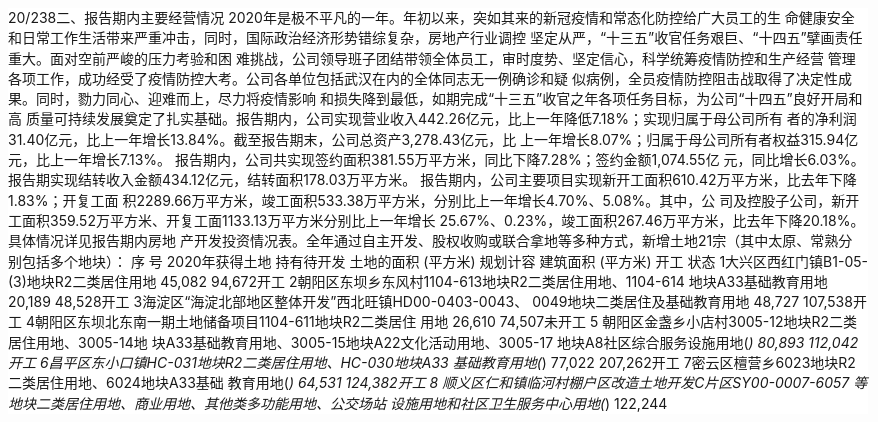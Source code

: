 20/238二、报告期内主要经营情况
2020年是极不平凡的一年。年初以来，突如其来的新冠疫情和常态化防控给广大员工的生
命健康安全和日常工作生活带来严重冲击，同时，国际政治经济形势错综复杂，房地产行业调控
坚定从严，“十三五”收官任务艰巨、“十四五”擘画责任重大。面对空前严峻的压力考验和困
难挑战，公司领导班子团结带领全体员工，审时度势、坚定信心，科学统筹疫情防控和生产经营
管理各项工作，成功经受了疫情防控大考。公司各单位包括武汉在内的全体同志无一例确诊和疑
似病例，全员疫情防控阻击战取得了决定性成果。同时，勠力同心、迎难而上，尽力将疫情影响
和损失降到最低，如期完成“十三五”收官之年各项任务目标，为公司“十四五”良好开局和高
质量可持续发展奠定了扎实基础。报告期内，公司实现营业收入442.26亿元，比上一年降低7.18%；实现归属于母公司所有
者的净利润31.40亿元，比上一年增长13.84%。截至报告期末，公司总资产3,278.43亿元，比
上一年增长8.07%；归属于母公司所有者权益315.94亿元，比上一年增长7.13%。
报告期内，公司共实现签约面积381.55万平方米，同比下降7.28%；签约金额1,074.55亿
元，同比增长6.03%。报告期实现结转收入金额434.12亿元，结转面积178.03万平方米。
报告期内，公司主要项目实现新开工面积610.42万平方米，比去年下降1.83%；开复工面
积2289.66万平方米，竣工面积533.38万平方米，分别比上一年增长4.70%、5.08%。其中，公
司及控股子公司，新开工面积359.52万平方米、开复工面1133.13万平方米分别比上一年增长
25.67%、0.23%，竣工面积267.46万平方米，比去年下降20.18%。具体情况详见报告期内房地
产开发投资情况表。全年通过自主开发、股权收购或联合拿地等多种方式，新增土地21宗（其中太原、常熟分
别包括多个地块）：
序
号
2020年获得土地
持有待开发
土地的面积
(平方米)
规划计容
建筑面积
(平方米)
开工
状态
1大兴区西红门镇B1-05-(3)地块R2二类居住用地
45,082
94,672开工
2朝阳区东坝乡东风村1104-613地块R2二类居住用地、1104-614
地块A33基础教育用地
20,189
48,528开工
3海淀区“海淀北部地区整体开发”西北旺镇HD00-0403-0043、
0049地块二类居住及基础教育用地
48,727
107,538开工
4朝阳区东坝北东南一期土地储备项目1104-611地块R2二类居住
用地
26,610
74,507未开工
5
朝阳区金盏乡小店村3005-12地块R2二类居住用地、3005-14地
块A33基础教育用地、3005-15地块A22文化活动用地、3005-17
地块A8社区综合服务设施用地(*)
80,893
112,042开工
6昌平区东小口镇HC-031地块R2二类居住用地、HC-030地块A33
基础教育用地(*)
77,022
207,262开工
7密云区檀营乡6023地块R2二类居住用地、6024地块A33基础
教育用地(*)
64,531
124,382开工
8
顺义区仁和镇临河村棚户区改造土地开发C片区SY00-0007-6057
等地块二类居住用地、商业用地、其他类多功能用地、公交场站
设施用地和社区卫生服务中心用地(*)
122,244
